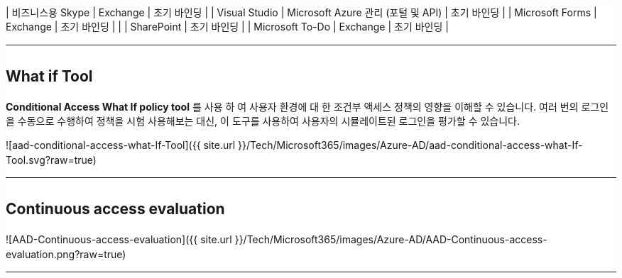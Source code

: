 | 비즈니스용 Skype  | Exchange                            | 초기 바인딩      |
| Visual Studio     | Microsoft Azure 관리 (포털 및 API)  | 초기 바인딩      |
| Microsoft Forms   | Exchange                            | 초기 바인딩      |
|                   | SharePoint                          | 초기 바인딩      |
| Microsoft To-Do   | Exchange                            | 초기 바인딩      |

---

## What if Tool

**Conditional Access What If policy tool** 를 사용 하 여 사용자 환경에 대 한 조건부 액세스 정책의 영향을 이해할 수 있습니다. 여러 번의 로그인을 수동으로 수행하여 정책을 시험 사용해보는 대신, 이 도구를 사용하여 사용자의 시뮬레이트된 로그인을 평가할 수 있습니다.

![aad-conditional-access-what-If-Tool]({{ site.url }}/Tech/Microsoft365/images/Azure-AD/aad-conditional-access-what-If-Tool.svg?raw=true)

---

## Continuous access evaluation

![AAD-Continuous-access-evaluation]({{ site.url }}/Tech/Microsoft365/images/Azure-AD/AAD-Continuous-access-evaluation.png?raw=true)

---
